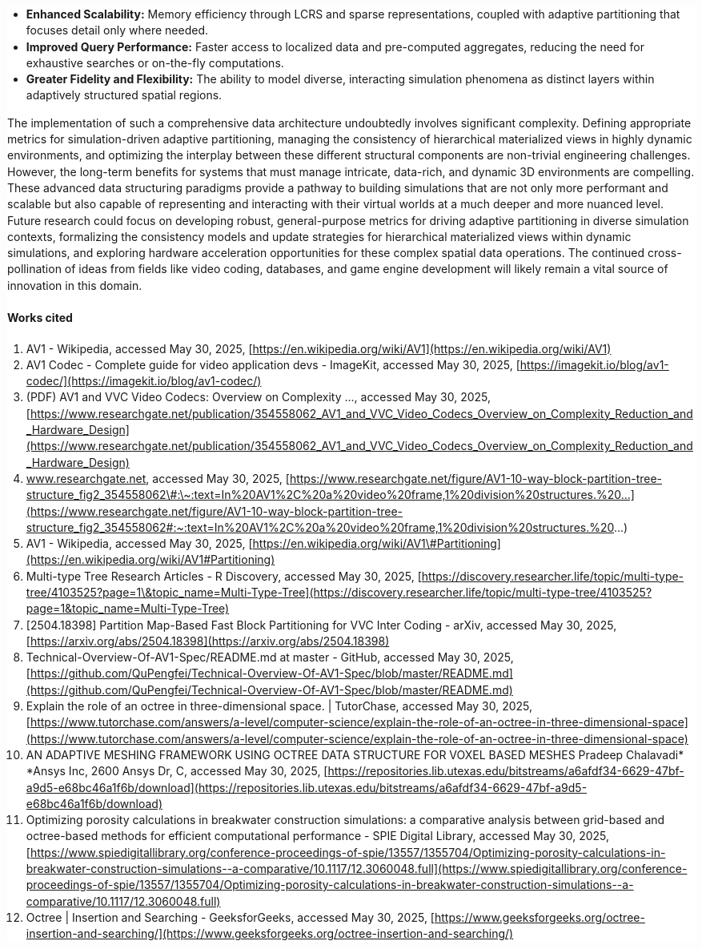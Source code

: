 - **Enhanced Scalability:** Memory efficiency through LCRS and sparse representations, coupled with adaptive partitioning that focuses detail only where needed.
- **Improved Query Performance:** Faster access to localized data and pre-computed aggregates, reducing the need for exhaustive searches or on-the-fly computations.
- **Greater Fidelity and Flexibility:** The ability to model diverse, interacting simulation phenomena as distinct layers within adaptively structured spatial regions.

The implementation of such a comprehensive data architecture undoubtedly involves significant complexity. Defining appropriate metrics for simulation-driven adaptive partitioning, managing the consistency of hierarchical materialized views in highly dynamic environments, and optimizing the interplay between these different structural components are non-trivial engineering challenges.  
However, the long-term benefits for systems that must manage intricate, data-rich, and dynamic 3D environments are compelling. These advanced data structuring paradigms provide a pathway to building simulations that are not only more performant and scalable but also capable of representing and interacting with their virtual worlds at a much deeper and more nuanced level.  
Future research could focus on developing robust, general-purpose metrics for driving adaptive partitioning in diverse simulation contexts, formalizing the consistency models and update strategies for hierarchical materialized views within dynamic simulations, and exploring hardware acceleration opportunities for these complex spatial data operations. The continued cross-pollination of ideas from fields like video coding, databases, and game engine development will likely remain a vital source of innovation in this domain.

#### **Works cited**

1. AV1 \- Wikipedia, accessed May 30, 2025, [https://en.wikipedia.org/wiki/AV1](https://en.wikipedia.org/wiki/AV1)
2. AV1 Codec \- Complete guide for video application devs \- ImageKit, accessed May 30, 2025, [https://imagekit.io/blog/av1-codec/](https://imagekit.io/blog/av1-codec/)
3. (PDF) AV1 and VVC Video Codecs: Overview on Complexity ..., accessed May 30, 2025, [https://www.researchgate.net/publication/354558062_AV1_and_VVC_Video_Codecs_Overview_on_Complexity_Reduction_and_Hardware_Design](https://www.researchgate.net/publication/354558062_AV1_and_VVC_Video_Codecs_Overview_on_Complexity_Reduction_and_Hardware_Design)
4. www.researchgate.net, accessed May 30, 2025, [https://www.researchgate.net/figure/AV1-10-way-block-partition-tree-structure_fig2_354558062\#:\~:text=In%20AV1%2C%20a%20video%20frame,1%20division%20structures.%20...](https://www.researchgate.net/figure/AV1-10-way-block-partition-tree-structure_fig2_354558062#:~:text=In%20AV1%2C%20a%20video%20frame,1%20division%20structures.%20...)
5. AV1 \- Wikipedia, accessed May 30, 2025, [https://en.wikipedia.org/wiki/AV1\#Partitioning](https://en.wikipedia.org/wiki/AV1#Partitioning)
6. Multi-type Tree Research Articles \- R Discovery, accessed May 30, 2025, [https://discovery.researcher.life/topic/multi-type-tree/4103525?page=1\&topic_name=Multi-Type-Tree](https://discovery.researcher.life/topic/multi-type-tree/4103525?page=1&topic_name=Multi-Type-Tree)
7. \[2504.18398\] Partition Map-Based Fast Block Partitioning for VVC Inter Coding \- arXiv, accessed May 30, 2025, [https://arxiv.org/abs/2504.18398](https://arxiv.org/abs/2504.18398)
8. Technical-Overview-Of-AV1-Spec/README.md at master \- GitHub, accessed May 30, 2025, [https://github.com/QuPengfei/Technical-Overview-Of-AV1-Spec/blob/master/README.md](https://github.com/QuPengfei/Technical-Overview-Of-AV1-Spec/blob/master/README.md)
9. Explain the role of an octree in three-dimensional space. | TutorChase, accessed May 30, 2025, [https://www.tutorchase.com/answers/a-level/computer-science/explain-the-role-of-an-octree-in-three-dimensional-space](https://www.tutorchase.com/answers/a-level/computer-science/explain-the-role-of-an-octree-in-three-dimensional-space)
10. AN ADAPTIVE MESHING FRAMEWORK USING OCTREE DATA STRUCTURE FOR VOXEL BASED MESHES Pradeep Chalavadi\* \*Ansys Inc, 2600 Ansys Dr, C, accessed May 30, 2025, [https://repositories.lib.utexas.edu/bitstreams/a6afdf34-6629-47bf-a9d5-e68bc46a1f6b/download](https://repositories.lib.utexas.edu/bitstreams/a6afdf34-6629-47bf-a9d5-e68bc46a1f6b/download)
11. Optimizing porosity calculations in breakwater construction simulations: a comparative analysis between grid-based and octree-based methods for efficient computational performance \- SPIE Digital Library, accessed May 30, 2025, [https://www.spiedigitallibrary.org/conference-proceedings-of-spie/13557/1355704/Optimizing-porosity-calculations-in-breakwater-construction-simulations--a-comparative/10.1117/12.3060048.full](https://www.spiedigitallibrary.org/conference-proceedings-of-spie/13557/1355704/Optimizing-porosity-calculations-in-breakwater-construction-simulations--a-comparative/10.1117/12.3060048.full)
12. Octree | Insertion and Searching \- GeeksforGeeks, accessed May 30, 2025, [https://www.geeksforgeeks.org/octree-insertion-and-searching/](https://www.geeksforgeeks.org/octree-insertion-and-searching/)